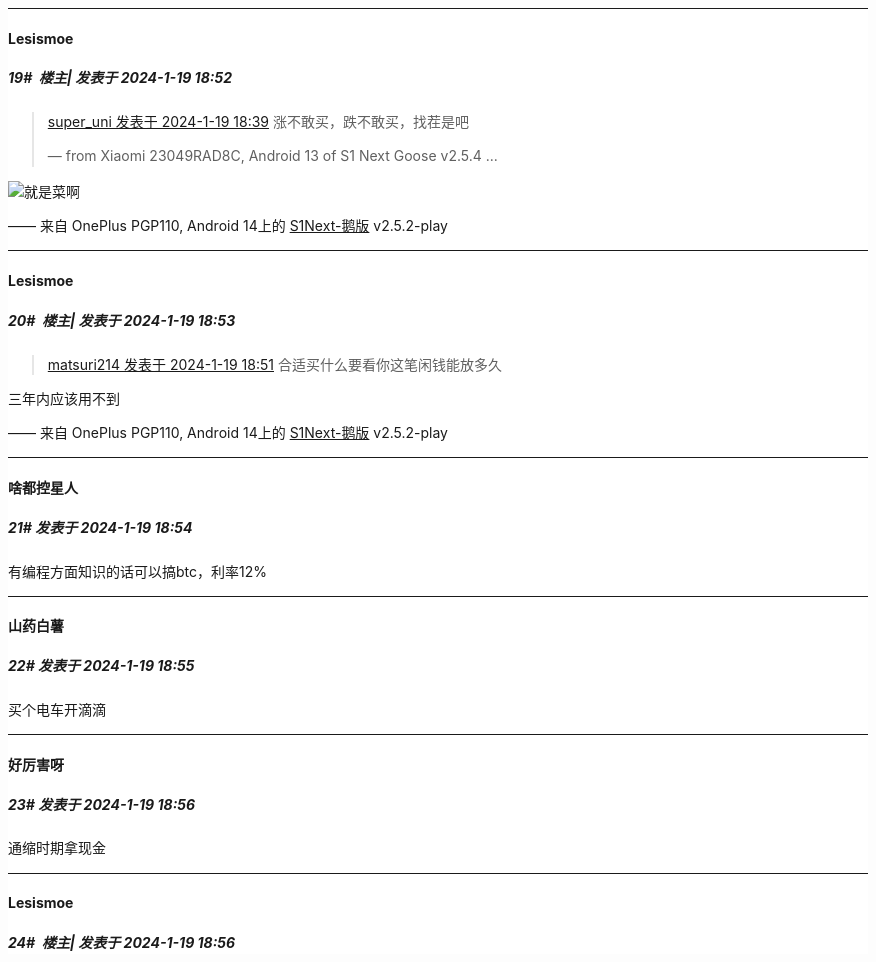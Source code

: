*****

####  Lesismoe  
##### 19#         楼主| 发表于 2024-1-19 18:52

<blockquote><a href="httphttps://bbs.saraba1st.com/2b/forum.php?mod=redirect&amp;goto=findpost&amp;pid=63704433&amp;ptid=2168664" target="_blank">super_uni 发表于 2024-1-19 18:39</a>
涨不敢买，跌不敢买，找茬是吧

— from Xiaomi 23049RAD8C, Android 13 of S1 Next Goose v2.5.4 ...</blockquote>
<img src="https://static.saraba1st.com/image/smiley/face2017/138.png" referrerpolicy="no-referrer">就是菜啊

—— 来自 OnePlus PGP110, Android 14上的 [S1Next-鹅版](https://github.com/ykrank/S1-Next/releases) v2.5.2-play

*****

####  Lesismoe  
##### 20#         楼主| 发表于 2024-1-19 18:53

<blockquote><a href="httphttps://bbs.saraba1st.com/2b/forum.php?mod=redirect&amp;goto=findpost&amp;pid=63704546&amp;ptid=2168664" target="_blank">matsuri214 发表于 2024-1-19 18:51</a>
合适买什么要看你这笔闲钱能放多久</blockquote>
三年内应该用不到

—— 来自 OnePlus PGP110, Android 14上的 [S1Next-鹅版](https://github.com/ykrank/S1-Next/releases) v2.5.2-play

*****

####  啥都控星人  
##### 21#       发表于 2024-1-19 18:54

有编程方面知识的话可以搞btc，利率12%

*****

####  山药白薯  
##### 22#       发表于 2024-1-19 18:55

买个电车开滴滴

*****

####  好厉害呀  
##### 23#       发表于 2024-1-19 18:56

通缩时期拿现金

*****

####  Lesismoe  
##### 24#         楼主| 发表于 2024-1-19 18:56
